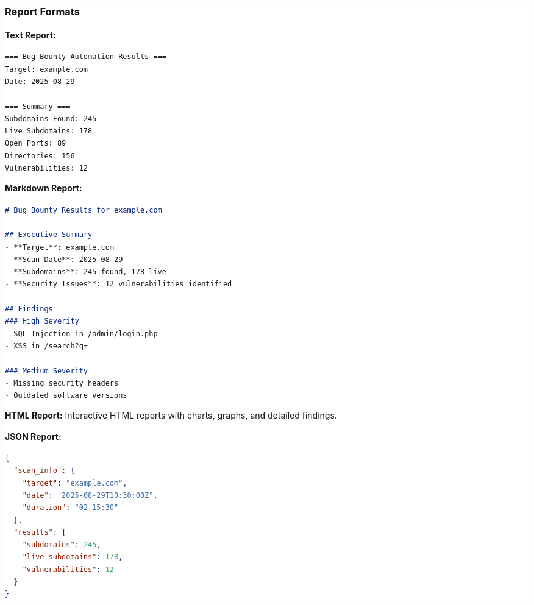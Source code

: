 ### Report Formats

**Text Report:**
```
=== Bug Bounty Automation Results ===
Target: example.com
Date: 2025-08-29

=== Summary ===
Subdomains Found: 245
Live Subdomains: 178
Open Ports: 89
Directories: 156
Vulnerabilities: 12
```

**Markdown Report:**
```markdown
# Bug Bounty Results for example.com

## Executive Summary
- **Target**: example.com
- **Scan Date**: 2025-08-29
- **Subdomains**: 245 found, 178 live
- **Security Issues**: 12 vulnerabilities identified

## Findings
### High Severity
- SQL Injection in /admin/login.php
- XSS in /search?q=

### Medium Severity
- Missing security headers
- Outdated software versions
```

**HTML Report:**
Interactive HTML reports with charts, graphs, and detailed findings.

**JSON Report:**
```json
{
  "scan_info": {
    "target": "example.com",
    "date": "2025-08-29T10:30:00Z",
    "duration": "02:15:30"
  },
  "results": {
    "subdomains": 245,
    "live_subdomains": 178,
    "vulnerabilities": 12
  }
}
```
